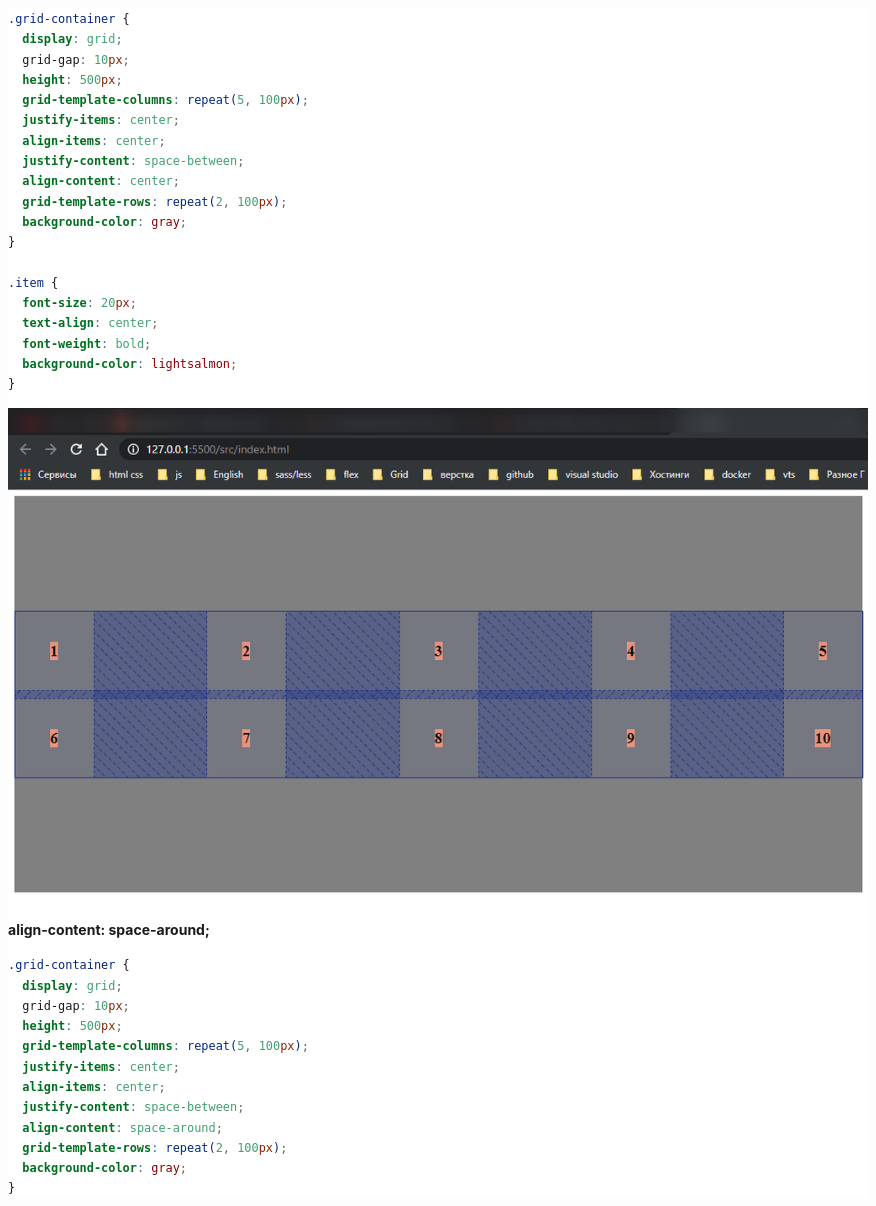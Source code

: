 ```css
.grid-container {
  display: grid;
  grid-gap: 10px;
  height: 500px;
  grid-template-columns: repeat(5, 100px);
  justify-items: center;
  align-items: center;
  justify-content: space-between;
  align-content: center;
  grid-template-rows: repeat(2, 100px);
  background-color: gray;
}

.item {
  font-size: 20px;
  text-align: center;
  font-weight: bold;
  background-color: lightsalmon;
}
```

![](img/084.png)

**align-content: space-around;**

```css
.grid-container {
  display: grid;
  grid-gap: 10px;
  height: 500px;
  grid-template-columns: repeat(5, 100px);
  justify-items: center;
  align-items: center;
  justify-content: space-between;
  align-content: space-around;
  grid-template-rows: repeat(2, 100px);
  background-color: gray;
}

```